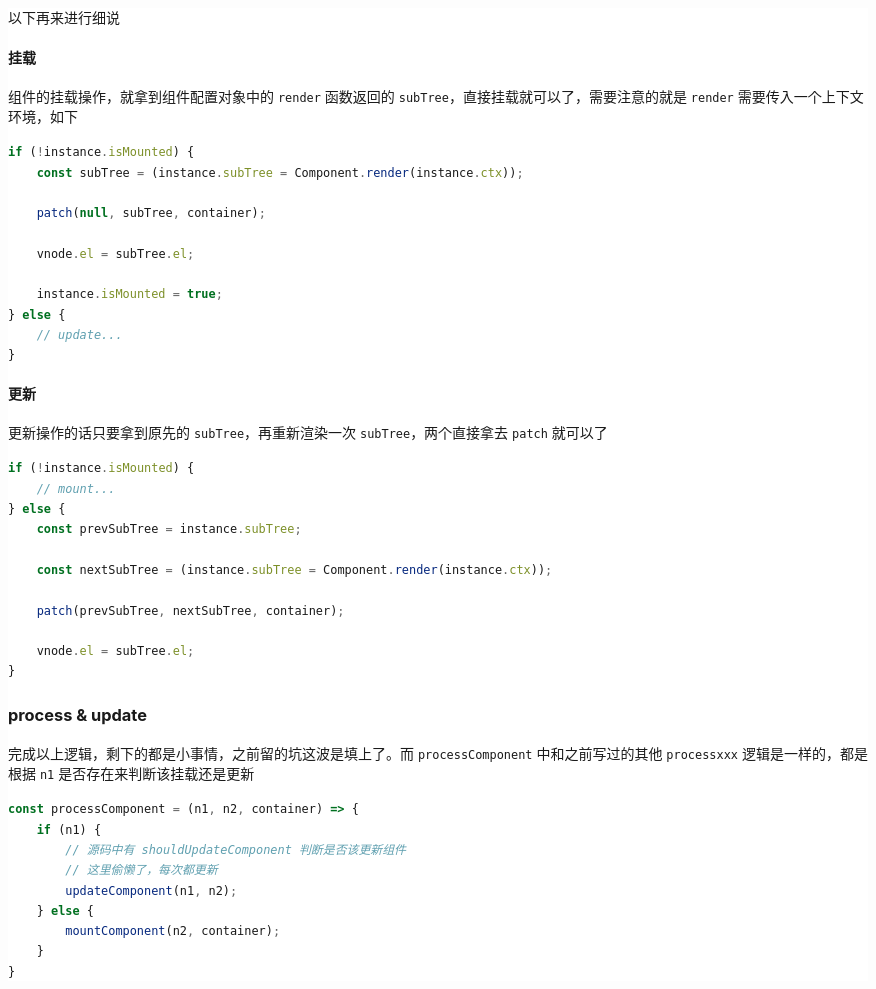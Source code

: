 以下再来进行细说

#### 挂载

组件的挂载操作，就拿到组件配置对象中的 `render` 函数返回的 `subTree`，直接挂载就可以了，需要注意的就是 `render` 需要传入一个上下文环境，如下

```js
if (!instance.isMounted) {
    const subTree = (instance.subTree = Component.render(instance.ctx));

    patch(null, subTree, container);

    vnode.el = subTree.el;

    instance.isMounted = true;
} else {
    // update...
}
```

#### 更新

更新操作的话只要拿到原先的 `subTree`，再重新渲染一次 `subTree`，两个直接拿去 `patch` 就可以了

```js
if (!instance.isMounted) {
    // mount...
} else {
    const prevSubTree = instance.subTree;

    const nextSubTree = (instance.subTree = Component.render(instance.ctx));

    patch(prevSubTree, nextSubTree, container);

    vnode.el = subTree.el;
}
```

### process & update

完成以上逻辑，剩下的都是小事情，之前留的坑这波是填上了。而 `processComponent` 中和之前写过的其他 `processxxx` 逻辑是一样的，都是根据 `n1` 是否存在来判断该挂载还是更新

```js
const processComponent = (n1, n2, container) => {
    if (n1) {
        // 源码中有 shouldUpdateComponent 判断是否该更新组件
        // 这里偷懒了，每次都更新
        updateComponent(n1, n2);
    } else {
        mountComponent(n2, container);
    }
}
```
